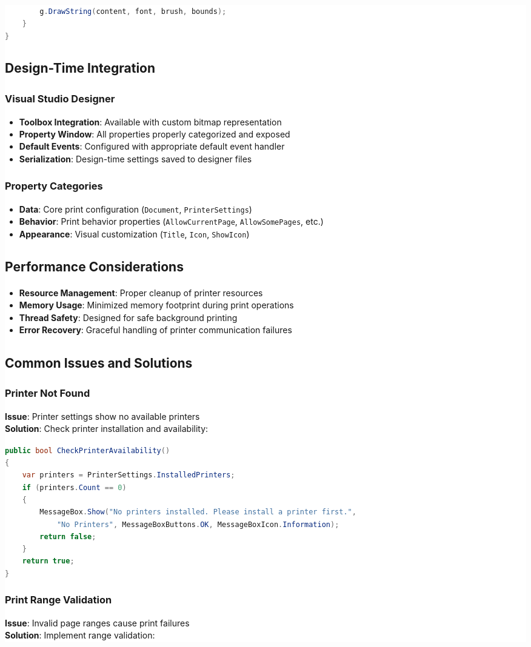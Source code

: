 ```csharp
        g.DrawString(content, font, brush, bounds);
    }
}
```

## Design-Time Integration

### Visual Studio Designer

- **Toolbox Integration**: Available with custom bitmap representation
- **Property Window**: All properties properly categorized and exposed
- **Default Events**: Configured with appropriate default event handler
- **Serialization**: Design-time settings saved to designer files

### Property Categories

- **Data**: Core print configuration (`Document`, `PrinterSettings`)
- **Behavior**: Print behavior properties (`AllowCurrentPage`, `AllowSomePages`, etc.)
- **Appearance**: Visual customization (`Title`, `Icon`, `ShowIcon`)

## Performance Considerations

- **Resource Management**: Proper cleanup of printer resources
- **Memory Usage**: Minimized memory footprint during print operations
- **Thread Safety**: Designed for safe background printing
- **Error Recovery**: Graceful handling of printer communication failures

## Common Issues and Solutions

### Printer Not Found

**Issue**: Printer settings show no available printers  
**Solution**: Check printer installation and availability:

```csharp
public bool CheckPrinterAvailability()
{
    var printers = PrinterSettings.InstalledPrinters;
    if (printers.Count == 0)
    {
        MessageBox.Show("No printers installed. Please install a printer first.", 
            "No Printers", MessageBoxButtons.OK, MessageBoxIcon.Information);
        return false;
    }
    return true;
}
```

### Print Range Validation

**Issue**: Invalid page ranges cause print failures  
**Solution**: Implement range validation:
